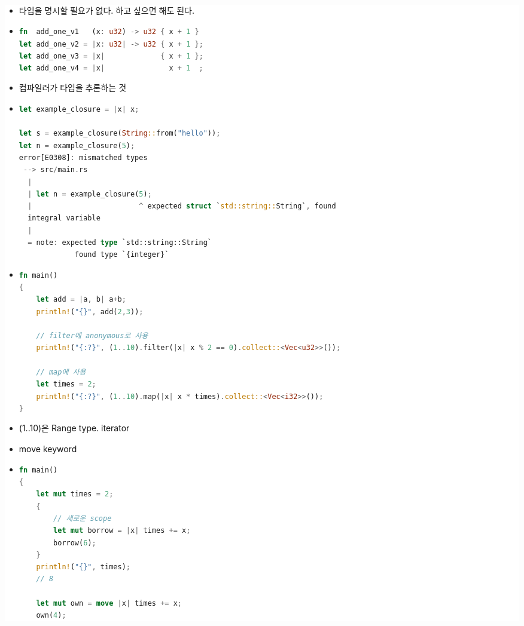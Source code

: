   ```
  ```

- 타입을 명시할 필요가 없다. 하고 싶으면 해도 된다.

- ```rust
  fn  add_one_v1   (x: u32) -> u32 { x + 1 }
  let add_one_v2 = |x: u32| -> u32 { x + 1 };
  let add_one_v3 = |x|             { x + 1 };
  let add_one_v4 = |x|               x + 1  ;
  ```

- 컴파일러가 타입을 추론하는 것

- ```rust
  let example_closure = |x| x;
  
  let s = example_closure(String::from("hello"));
  let n = example_closure(5);
  error[E0308]: mismatched types
   --> src/main.rs
    |
    | let n = example_closure(5);
    |                         ^ expected struct `std::string::String`, found
    integral variable
    |
    = note: expected type `std::string::String`
               found type `{integer}`
  ```

  



- ```rust
  fn main()
  {
      let add = |a, b| a+b;
      println!("{}", add(2,3));
  
      // filter에 anonymous로 사용
      println!("{:?}", (1..10).filter(|x| x % 2 == 0).collect::<Vec<u32>>());
  
      // map에 사용
      let times = 2;
      println!("{:?}", (1..10).map(|x| x * times).collect::<Vec<i32>>());
  }
  ```

- (1..10)은 Range type. iterator



- move keyword

- ```rust
  fn main()
  {
      let mut times = 2;
      {
          // 새로운 scope
          let mut borrow = |x| times += x;
          borrow(6);
      }
      println!("{}", times);
      // 8
  
      let mut own = move |x| times += x;
      own(4);
  ```